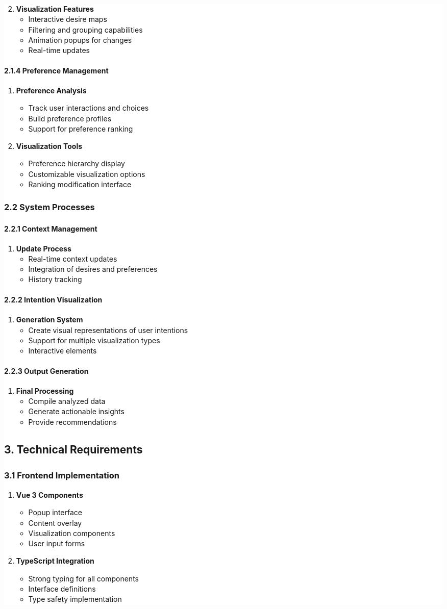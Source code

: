 2. **Visualization Features**
   - Interactive desire maps
   - Filtering and grouping capabilities
   - Animation popups for changes
   - Real-time updates

#### 2.1.4 Preference Management
1. **Preference Analysis**
   - Track user interactions and choices
   - Build preference profiles
   - Support for preference ranking
   
2. **Visualization Tools**
   - Preference hierarchy display
   - Customizable visualization options
   - Ranking modification interface

### 2.2 System Processes

#### 2.2.1 Context Management
1. **Update Process**
   - Real-time context updates
   - Integration of desires and preferences
   - History tracking

#### 2.2.2 Intention Visualization
1. **Generation System**
   - Create visual representations of user intentions
   - Support for multiple visualization types
   - Interactive elements

#### 2.2.3 Output Generation
1. **Final Processing**
   - Compile analyzed data
   - Generate actionable insights
   - Provide recommendations

## 3. Technical Requirements

### 3.1 Frontend Implementation
1. **Vue 3 Components**
   - Popup interface
   - Content overlay
   - Visualization components
   - User input forms

2. **TypeScript Integration**
   - Strong typing for all components
   - Interface definitions
   - Type safety implementation
